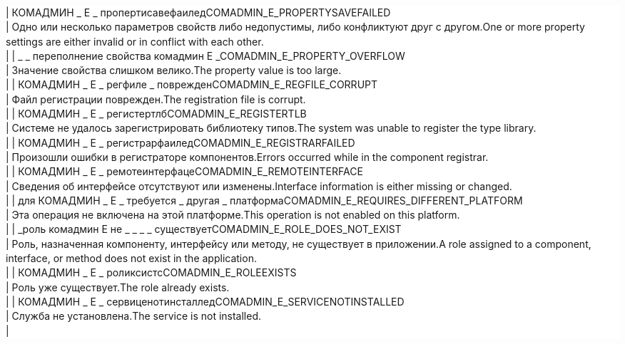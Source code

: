 | <span data-ttu-id="be795-221">КОМАДМИН \_ E \_ пропертисавефаилед</span><span class="sxs-lookup"><span data-stu-id="be795-221">COMADMIN\_E\_PROPERTYSAVEFAILED</span></span><br/>                    | <span data-ttu-id="be795-222">Одно или несколько параметров свойств либо недопустимы, либо конфликтуют друг с другом.</span><span class="sxs-lookup"><span data-stu-id="be795-222">One or more property settings are either invalid or in conflict with each other.</span></span><br/>                                                                                                                      |
| <span data-ttu-id="be795-223">\_ \_ переполнение свойства комадмин E \_</span><span class="sxs-lookup"><span data-stu-id="be795-223">COMADMIN\_E\_PROPERTY\_OVERFLOW</span></span><br/>                    | <span data-ttu-id="be795-224">Значение свойства слишком велико.</span><span class="sxs-lookup"><span data-stu-id="be795-224">The property value is too large.</span></span><br/>                                                                                                                                                                      |
| <span data-ttu-id="be795-225">КОМАДМИН \_ E \_ регфиле \_ поврежден</span><span class="sxs-lookup"><span data-stu-id="be795-225">COMADMIN\_E\_REGFILE\_CORRUPT</span></span><br/>                      | <span data-ttu-id="be795-226">Файл регистрации поврежден.</span><span class="sxs-lookup"><span data-stu-id="be795-226">The registration file is corrupt.</span></span><br/>                                                                                                                                                                     |
| <span data-ttu-id="be795-227">КОМАДМИН \_ E \_ регистертлб</span><span class="sxs-lookup"><span data-stu-id="be795-227">COMADMIN\_E\_REGISTERTLB</span></span><br/>                           | <span data-ttu-id="be795-228">Системе не удалось зарегистрировать библиотеку типов.</span><span class="sxs-lookup"><span data-stu-id="be795-228">The system was unable to register the type library.</span></span><br/>                                                                                                                                                   |
| <span data-ttu-id="be795-229">КОМАДМИН \_ E \_ регистрарфаилед</span><span class="sxs-lookup"><span data-stu-id="be795-229">COMADMIN\_E\_REGISTRARFAILED</span></span><br/>                       | <span data-ttu-id="be795-230">Произошли ошибки в регистраторе компонентов.</span><span class="sxs-lookup"><span data-stu-id="be795-230">Errors occurred while in the component registrar.</span></span><br/>                                                                                                                                                     |
| <span data-ttu-id="be795-231">КОМАДМИН \_ E \_ ремотеинтерфаце</span><span class="sxs-lookup"><span data-stu-id="be795-231">COMADMIN\_E\_REMOTEINTERFACE</span></span><br/>                       | <span data-ttu-id="be795-232">Сведения об интерфейсе отсутствуют или изменены.</span><span class="sxs-lookup"><span data-stu-id="be795-232">Interface information is either missing or changed.</span></span><br/>                                                                                                                                                   |
| <span data-ttu-id="be795-233">для КОМАДМИН \_ E \_ требуется \_ другая \_ платформа</span><span class="sxs-lookup"><span data-stu-id="be795-233">COMADMIN\_E\_REQUIRES\_DIFFERENT\_PLATFORM</span></span><br/>         | <span data-ttu-id="be795-234">Эта операция не включена на этой платформе.</span><span class="sxs-lookup"><span data-stu-id="be795-234">This operation is not enabled on this platform.</span></span><br/>                                                                                                                                                       |
| <span data-ttu-id="be795-235">\_роль комадмин E не \_ \_ \_ \_ существует</span><span class="sxs-lookup"><span data-stu-id="be795-235">COMADMIN\_E\_ROLE\_DOES\_NOT\_EXIST</span></span><br/>                | <span data-ttu-id="be795-236">Роль, назначенная компоненту, интерфейсу или методу, не существует в приложении.</span><span class="sxs-lookup"><span data-stu-id="be795-236">A role assigned to a component, interface, or method does not exist in the application.</span></span><br/>                                                                                                               |
| <span data-ttu-id="be795-237">КОМАДМИН \_ E \_ роликсистс</span><span class="sxs-lookup"><span data-stu-id="be795-237">COMADMIN\_E\_ROLEEXISTS</span></span><br/>                            | <span data-ttu-id="be795-238">Роль уже существует.</span><span class="sxs-lookup"><span data-stu-id="be795-238">The role already exists.</span></span><br/>                                                                                                                                                                              |
| <span data-ttu-id="be795-239">КОМАДМИН \_ E \_ сервиценотинсталлед</span><span class="sxs-lookup"><span data-stu-id="be795-239">COMADMIN\_E\_SERVICENOTINSTALLED</span></span><br/>                   | <span data-ttu-id="be795-240">Служба не установлена.</span><span class="sxs-lookup"><span data-stu-id="be795-240">The service is not installed.</span></span><br/>                                                                                                                                                                         |